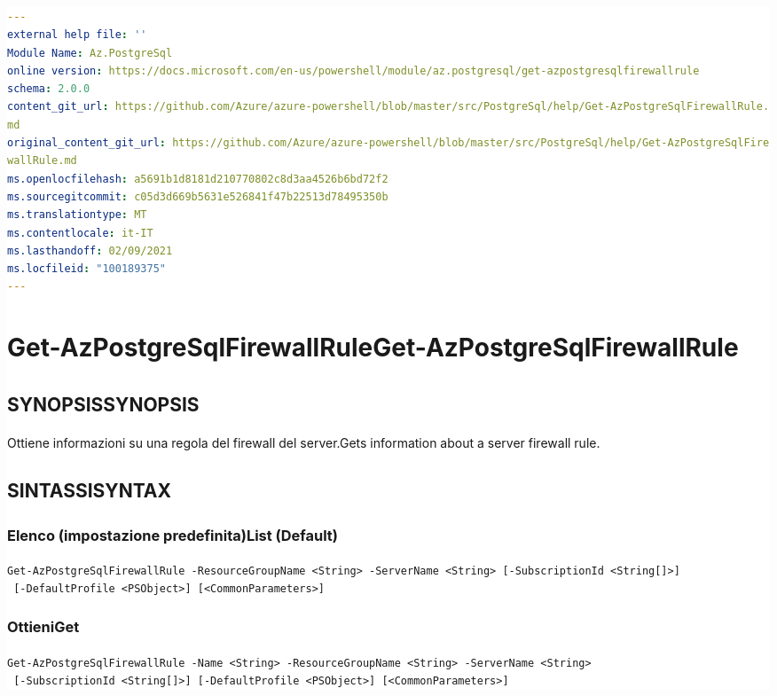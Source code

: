 ```yaml
---
external help file: ''
Module Name: Az.PostgreSql
online version: https://docs.microsoft.com/en-us/powershell/module/az.postgresql/get-azpostgresqlfirewallrule
schema: 2.0.0
content_git_url: https://github.com/Azure/azure-powershell/blob/master/src/PostgreSql/help/Get-AzPostgreSqlFirewallRule.md
original_content_git_url: https://github.com/Azure/azure-powershell/blob/master/src/PostgreSql/help/Get-AzPostgreSqlFirewallRule.md
ms.openlocfilehash: a5691b1d8181d210770802c8d3aa4526b6bd72f2
ms.sourcegitcommit: c05d3d669b5631e526841f47b22513d78495350b
ms.translationtype: MT
ms.contentlocale: it-IT
ms.lasthandoff: 02/09/2021
ms.locfileid: "100189375"
---
```

# <span data-ttu-id="fe66c-101">Get-AzPostgreSqlFirewallRule</span><span class="sxs-lookup"><span data-stu-id="fe66c-101">Get-AzPostgreSqlFirewallRule</span></span>

## <span data-ttu-id="fe66c-102">SYNOPSIS</span><span class="sxs-lookup"><span data-stu-id="fe66c-102">SYNOPSIS</span></span>
<span data-ttu-id="fe66c-103">Ottiene informazioni su una regola del firewall del server.</span><span class="sxs-lookup"><span data-stu-id="fe66c-103">Gets information about a server firewall rule.</span></span>

## <span data-ttu-id="fe66c-104">SINTASSI</span><span class="sxs-lookup"><span data-stu-id="fe66c-104">SYNTAX</span></span>

### <span data-ttu-id="fe66c-105">Elenco (impostazione predefinita)</span><span class="sxs-lookup"><span data-stu-id="fe66c-105">List (Default)</span></span>
```
Get-AzPostgreSqlFirewallRule -ResourceGroupName <String> -ServerName <String> [-SubscriptionId <String[]>]
 [-DefaultProfile <PSObject>] [<CommonParameters>]
```

### <span data-ttu-id="fe66c-106">Ottieni</span><span class="sxs-lookup"><span data-stu-id="fe66c-106">Get</span></span>
```
Get-AzPostgreSqlFirewallRule -Name <String> -ResourceGroupName <String> -ServerName <String>
 [-SubscriptionId <String[]>] [-DefaultProfile <PSObject>] [<CommonParameters>]
```
